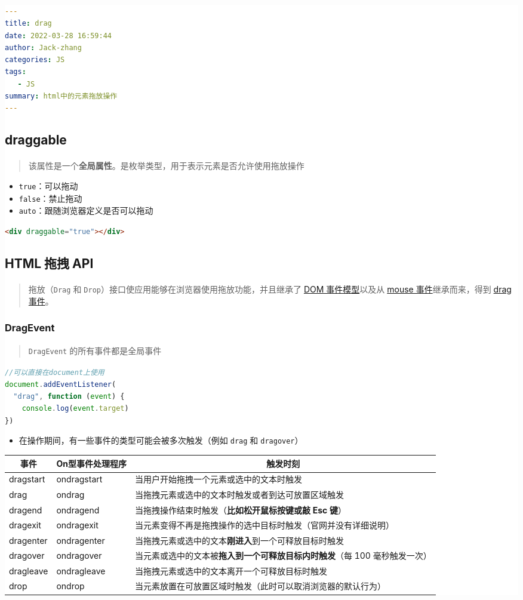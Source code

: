 ```yaml
---
title: drag
date: 2022-03-28 16:59:44
author: Jack-zhang
categories: JS
tags:
   - JS
summary: html中的元素拖放操作
---
```


## draggable

>该属性是一个**全局属性**。是枚举类型，用于表示元素是否允许使用拖放操作

* `true`：可以拖动
* `false`：禁止拖动
* `auto`：跟随浏览器定义是否可以拖动

```html
<div draggable="true"></div>
```

## HTML 拖拽 API

>拖放（`Drag` 和 `Drop`）接口使应用能够在浏览器使用拖放功能，并且继承了 [DOM 事件模型](https://developer.mozilla.org/zh-CN/docs/Web/API/Event)以及从 [mouse 事件](https://developer.mozilla.org/zh-CN/docs/Web/API/MouseEvent)继承而来，得到 [drag 事件](https://developer.mozilla.org/zh-CN/docs/Web/API/DragEvent)。

### DragEvent

>`DragEvent` 的所有事件都是全局事件

```js
//可以直接在document上使用
document.addEventListener(
  "drag", function (event) {
    console.log(event.target)
})
```

* 在操作期间，有一些事件的类型可能会被多次触发（例如 `drag` 和 `dragover`）

| 事件      | On型事件处理程序 | 触发时刻                                                                |
| --------- | ---------------- | ----------------------------------------------------------------------- |
| dragstart | ondragstart      | 当用户开始拖拽一个元素或选中的文本时触发                                |
| drag      | ondrag           | 当拖拽元素或选中的文本时触发或者到达可放置区域触发                      |
| dragend   | ondragend        | 当拖拽操作结束时触发（**比如松开鼠标按键或敲 Esc 键**）                     |
| dragexit  | ondragexit       | 当元素变得不再是拖拽操作的选中目标时触发（官网并没有详细说明）            |
| dragenter | ondragenter      | 当拖拽元素或选中的文本**刚进入**到一个可释放目标时触发                  |
| dragover  | ondragover       | 当元素或选中的文本被**拖入到一个可释放目标内时触发**（每 100 毫秒触发一次） |
| dragleave | ondragleave      | 当拖拽元素或选中的文本离开一个可释放目标时触发                          |
| drop      | ondrop           | 当元素放置在可放置区域时触发（此时可以取消浏览器的默认行为）              |
